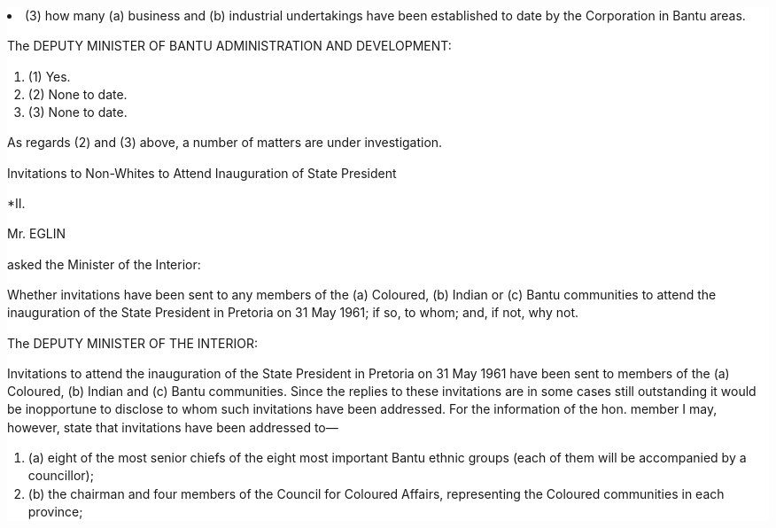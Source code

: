 <li>(3) how many (a) business and (b) industrial undertakings have been established to date by the Corporation in Bantu areas.</li>

</ol>

</question>

<answer by="#deputy_minister_of_bantu_administration_and_development" to="#plewman">

<from>The DEPUTY MINISTER OF BANTU ADMINISTRATION AND DEVELOPMENT:</from>

<ol>

<li>(1) Yes.</li>

<li>(2) None to date.</li>

<li>(3) None to date.</li>

</ol>

<p>As regards (2) and (3) above, a number of matters are under investigation.</p>

</answer>

</oralStatements>

<oralStatements>

<heading>Invitations to Non-Whites to Attend Inauguration of State President</heading>

<question by="#eglin" to="#minister_of_the_interior">

<num>*II.</num>

<from>Mr. EGLIN</from>

<p>asked the Minister of the Interior:</p>

<p>Whether invitations have been sent to any members of the (a) Coloured, (b) Indian or (c) Bantu communities to attend the inauguration of the State President in Pretoria on 31 May 1961; if so, to whom; and, if not, why not.</p>

</question>

<answer by="#deputy_minister_of_the_interior" to="#eglin">

<from>The DEPUTY MINISTER OF THE INTERIOR:</from>

<p>Invitations to attend the inauguration of the State President in Pretoria on 31 May 1961 have been sent to members of the (a) Coloured, (b) Indian and (c) Bantu communities. Since the replies to these invitations are in some cases still outstanding it would be inopportune to disclose to whom such invitations have been addressed. For the information of the hon. member I may, however, state that invitations have been addressed to&#x2014;</p>

<ol>

<li>(a) eight of the most senior chiefs of the eight most important Bantu ethnic groups (each of them will be accompanied by a councillor);</li>

<li>(b) the chairman and four members of the Council for Coloured Affairs, representing the Coloured communities in each province;</li>
